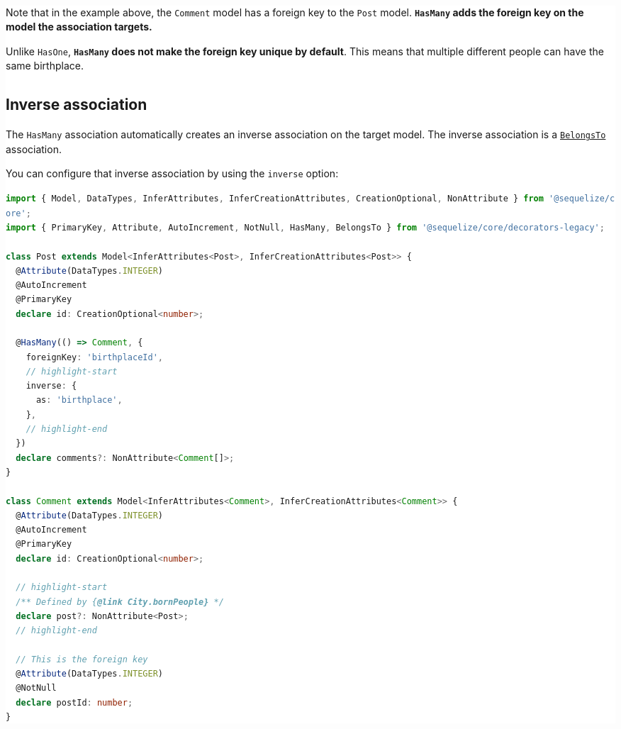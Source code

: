 Note that in the example above, the `Comment` model has a foreign key to the `Post` model. __`HasMany` adds the foreign key
on the model the association targets.__

Unlike `HasOne`, __`HasMany` does not make the foreign key unique by default__.
This means that multiple different people can have the same birthplace.

## Inverse association

The `HasMany` association automatically creates an inverse association on the target model.
The inverse association is a [`BelongsTo`](./belongs-to.md) association.

You can configure that inverse association by using the `inverse` option:

```ts
import { Model, DataTypes, InferAttributes, InferCreationAttributes, CreationOptional, NonAttribute } from '@sequelize/core';
import { PrimaryKey, Attribute, AutoIncrement, NotNull, HasMany, BelongsTo } from '@sequelize/core/decorators-legacy';

class Post extends Model<InferAttributes<Post>, InferCreationAttributes<Post>> {
  @Attribute(DataTypes.INTEGER)
  @AutoIncrement
  @PrimaryKey
  declare id: CreationOptional<number>;
  
  @HasMany(() => Comment, {
    foreignKey: 'birthplaceId',
    // highlight-start
    inverse: {
      as: 'birthplace',
    },
    // highlight-end
  })
  declare comments?: NonAttribute<Comment[]>;
}

class Comment extends Model<InferAttributes<Comment>, InferCreationAttributes<Comment>> {
  @Attribute(DataTypes.INTEGER)
  @AutoIncrement
  @PrimaryKey
  declare id: CreationOptional<number>;

  // highlight-start
  /** Defined by {@link City.bornPeople} */
  declare post?: NonAttribute<Post>;
  // highlight-end
  
  // This is the foreign key
  @Attribute(DataTypes.INTEGER)
  @NotNull
  declare postId: number;
}
```
